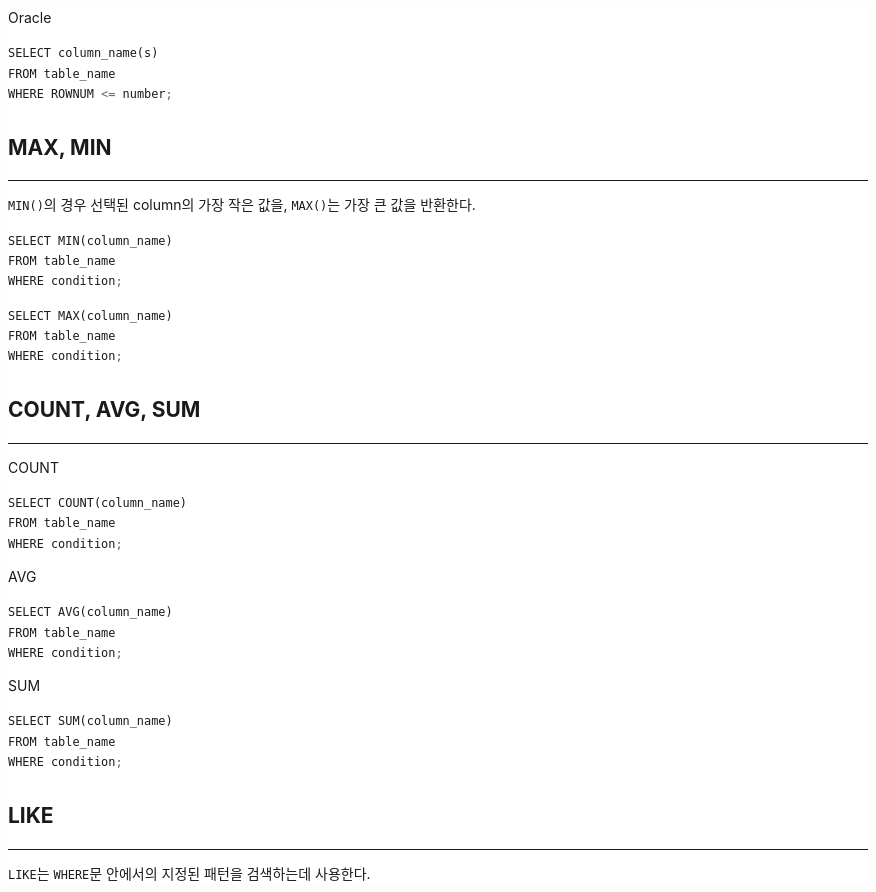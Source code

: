 Oracle

```python
SELECT column_name(s)
FROM table_name
WHERE ROWNUM <= number;
```

## MAX, MIN
---

`MIN()`의 경우 선택된 column의 가장 작은 값을, `MAX()`는 가장 큰 값을 반환한다.

```python
SELECT MIN(column_name)
FROM table_name
WHERE condition;
```
```python
SELECT MAX(column_name)
FROM table_name
WHERE condition;
```

## COUNT, AVG, SUM
---

COUNT

```python
SELECT COUNT(column_name)
FROM table_name
WHERE condition;
```

AVG

```python
SELECT AVG(column_name)
FROM table_name
WHERE condition;
```

SUM

```python
SELECT SUM(column_name)
FROM table_name
WHERE condition;
```

## LIKE
---

`LIKE`는 `WHERE`문 안에서의 지정된 패턴을 검색하는데 사용한다.
